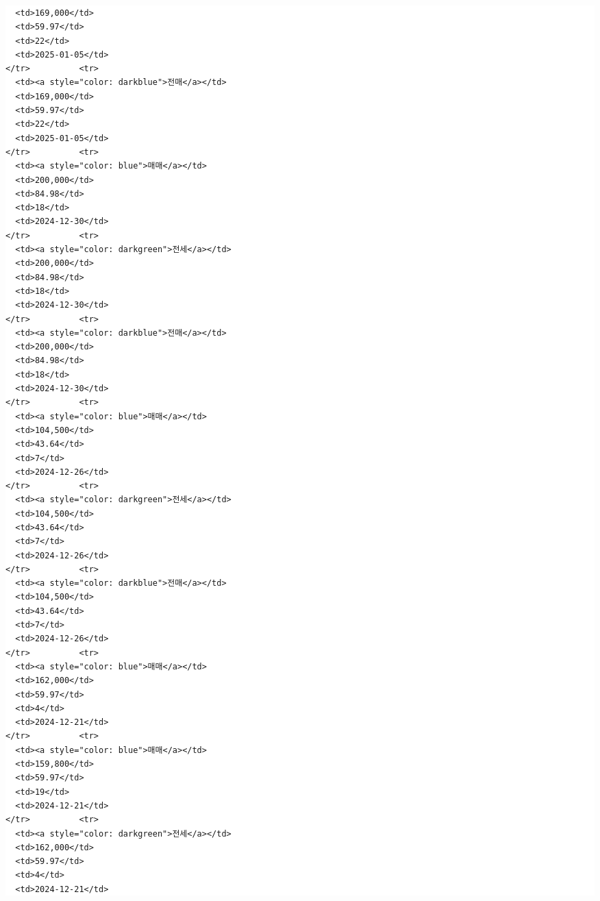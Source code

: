       <td>169,000</td>
      <td>59.97</td>
      <td>22</td>
      <td>2025-01-05</td>
    </tr>          <tr>
      <td><a style="color: darkblue">전매</a></td>
      <td>169,000</td>
      <td>59.97</td>
      <td>22</td>
      <td>2025-01-05</td>
    </tr>          <tr>
      <td><a style="color: blue">매매</a></td>
      <td>200,000</td>
      <td>84.98</td>
      <td>18</td>
      <td>2024-12-30</td>
    </tr>          <tr>
      <td><a style="color: darkgreen">전세</a></td>
      <td>200,000</td>
      <td>84.98</td>
      <td>18</td>
      <td>2024-12-30</td>
    </tr>          <tr>
      <td><a style="color: darkblue">전매</a></td>
      <td>200,000</td>
      <td>84.98</td>
      <td>18</td>
      <td>2024-12-30</td>
    </tr>          <tr>
      <td><a style="color: blue">매매</a></td>
      <td>104,500</td>
      <td>43.64</td>
      <td>7</td>
      <td>2024-12-26</td>
    </tr>          <tr>
      <td><a style="color: darkgreen">전세</a></td>
      <td>104,500</td>
      <td>43.64</td>
      <td>7</td>
      <td>2024-12-26</td>
    </tr>          <tr>
      <td><a style="color: darkblue">전매</a></td>
      <td>104,500</td>
      <td>43.64</td>
      <td>7</td>
      <td>2024-12-26</td>
    </tr>          <tr>
      <td><a style="color: blue">매매</a></td>
      <td>162,000</td>
      <td>59.97</td>
      <td>4</td>
      <td>2024-12-21</td>
    </tr>          <tr>
      <td><a style="color: blue">매매</a></td>
      <td>159,800</td>
      <td>59.97</td>
      <td>19</td>
      <td>2024-12-21</td>
    </tr>          <tr>
      <td><a style="color: darkgreen">전세</a></td>
      <td>162,000</td>
      <td>59.97</td>
      <td>4</td>
      <td>2024-12-21</td>